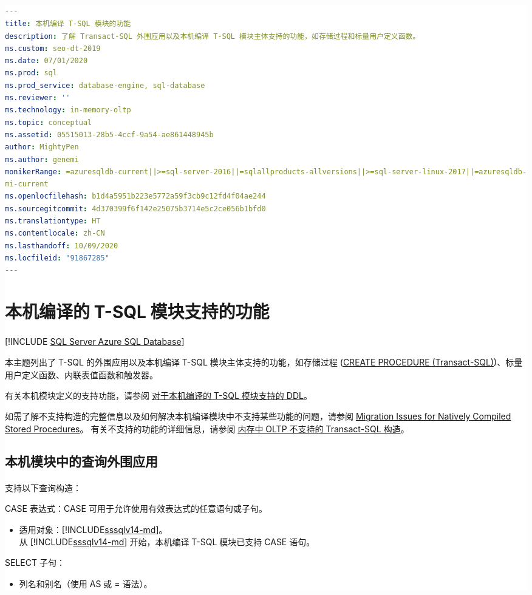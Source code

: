 ```yaml
---
title: 本机编译 T-SQL 模块的功能
description: 了解 Transact-SQL 外围应用以及本机编译 T-SQL 模块主体支持的功能，如存储过程和标量用户定义函数。
ms.custom: seo-dt-2019
ms.date: 07/01/2020
ms.prod: sql
ms.prod_service: database-engine, sql-database
ms.reviewer: ''
ms.technology: in-memory-oltp
ms.topic: conceptual
ms.assetid: 05515013-28b5-4ccf-9a54-ae861448945b
author: MightyPen
ms.author: genemi
monikerRange: =azuresqldb-current||>=sql-server-2016||=sqlallproducts-allversions||>=sql-server-linux-2017||=azuresqldb-mi-current
ms.openlocfilehash: b1d4a5951b223e5772a59f3cb9c12fd4f04ae244
ms.sourcegitcommit: 4d370399f6f142e25075b3714e5c2ce056b1bfd0
ms.translationtype: HT
ms.contentlocale: zh-CN
ms.lasthandoff: 10/09/2020
ms.locfileid: "91867285"
---
```

# <a name="supported-features-for-natively-compiled-t-sql-modules"></a>本机编译的 T-SQL 模块支持的功能
[!INCLUDE [SQL Server Azure SQL Database](../../includes/applies-to-version/sql-asdb.md)]


  本主题列出了 T-SQL 的外围应用以及本机编译 T-SQL 模块主体支持的功能，如存储过程 ([CREATE PROCEDURE (Transact-SQL)](../../t-sql/statements/create-procedure-transact-sql.md))、标量用户定义函数、内联表值函数和触发器。  

 有关本机模块定义的支持功能，请参阅 [对于本机编译的 T-SQL 模块支持的 DDL](../../relational-databases/in-memory-oltp/supported-ddl-for-natively-compiled-t-sql-modules.md)。  

 如需了解不支持构造的完整信息以及如何解决本机编译模块中不支持某些功能的问题，请参阅 [Migration Issues for Natively Compiled Stored Procedures](./a-guide-to-query-processing-for-memory-optimized-tables.md)。 有关不支持的功能的详细信息，请参阅 [内存中 OLTP 不支持的 Transact-SQL 构造](../../relational-databases/in-memory-oltp/transact-sql-constructs-not-supported-by-in-memory-oltp.md)。  

##  <a name="query-surface-area-in-native-modules"></a><a name="qsancsp"></a> 本机模块中的查询外围应用  

支持以下查询构造：  

CASE 表达式：CASE 可用于允许使用有效表达式的任意语句或子句。
   - 适用对象：[!INCLUDE[sssqlv14-md](../../includes/sssqlv14-md.md)]。  
    从 [!INCLUDE[sssqlv14-md](../../includes/sssqlv14-md.md)] 开始，本机编译 T-SQL 模块已支持 CASE 语句。

SELECT 子句：  

-   列名和别名（使用 AS 或 = 语法）。  
